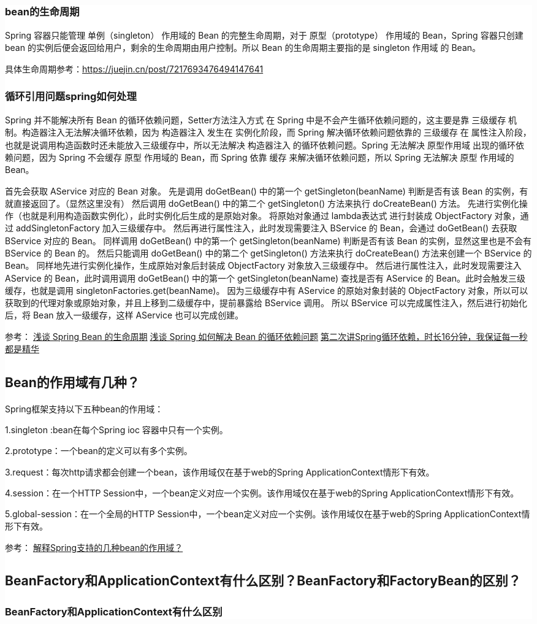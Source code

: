 ### bean的生命周期

Spring 容器只能管理 单例（singleton） 作用域的 Bean 的完整生命周期，对于 原型（prototype） 作用域的 Bean，Spring 容器只创建 bean 的实例后便会返回给用户，剩余的生命周期由用户控制。所以 Bean 的生命周期主要指的是 singleton 作用域 的 Bean。

具体生命周期参考：https://juejin.cn/post/7217693476494147641

### 循环引用问题spring如何处理

Spring 并不能解决所有 Bean 的循环依赖问题，Setter方法注入方式 在 Spring 中是不会产生循环依赖问题的，这主要是靠 三级缓存 机制。构造器注入无法解决循环依赖，因为 构造器注入 发生在 实例化阶段，而 Spring 解决循环依赖问题依靠的 三级缓存 在 属性注入阶段，也就是说调用构造函数时还未能放入三级缓存中，所以无法解决 构造器注入 的循环依赖问题。Spring 无法解决 原型作用域 出现的循环依赖问题，因为 Spring 不会缓存 原型 作用域的 Bean，而 Spring 依靠 缓存 来解决循环依赖问题，所以 Spring 无法解决 原型 作用域的 Bean。

首先会获取 AService 对应的 Bean 对象。
先是调用 doGetBean() 中的第一个 getSingleton(beanName) 判断是否有该 Bean 的实例，有就直接返回了。（显然这里没有）
然后调用 doGetBean() 中的第二个 getSingleton() 方法来执行 doCreateBean() 方法。
先进行实例化操作（也就是利用构造函数实例化），此时实例化后生成的是原始对象。
将原始对象通过 lambda表达式 进行封装成 ObjectFactory 对象，通过 addSingletonFactory 加入三级缓存中。
然后再进行属性注入，此时发现需要注入 BService 的 Bean，会通过 doGetBean() 去获取 BService 对应的 Bean。
同样调用 doGetBean() 中的第一个 getSingleton(beanName) 判断是否有该 Bean 的实例，显然这里也是不会有 BService 的 Bean 的。
然后只能调用 doGetBean() 中的第二个 getSingleton() 方法来执行 doCreateBean() 方法来创建一个 BService 的 Bean。
同样地先进行实例化操作，生成原始对象后封装成 ObjectFactory 对象放入三级缓存中。
然后进行属性注入，此时发现需要注入 AService 的 Bean，此时调用调用 doGetBean() 中的第一个 getSingleton(beanName) 查找是否有 AService 的 Bean。此时会触发三级缓存，也就是调用 singletonFactories.get(beanName)。
因为三级缓存中有 AService 的原始对象封装的 ObjectFactory 对象，所以可以获取到的代理对象或原始对象，并且上移到二级缓存中，提前暴露给 BService 调用。
所以 BService 可以完成属性注入，然后进行初始化后，将 Bean 放入一级缓存，这样 AService 也可以完成创建。

参考：
[浅谈 Spring Bean 的生命周期](https://juejin.cn/post/7217693476494147641)
[浅谈 Spring 如何解决 Bean 的循环依赖问题](https://juejin.cn/post/7218080360403615804)
[第二次讲Spring循环依赖，时长16分钟，我保证每一秒都是精华](https://www.bilibili.com/video/BV1ET4y1N7Sp/?spm_id_from=333.337.search-card.all.click)

## Bean的作用域有几种？

Spring框架支持以下五种bean的作用域：

1.singleton :bean在每个Spring ioc 容器中只有一个实例。

2.prototype：一个bean的定义可以有多个实例。

3.request：每次http请求都会创建一个bean，该作用域仅在基于web的Spring ApplicationContext情形下有效。

4.session：在一个HTTP Session中，一个bean定义对应一个实例。该作用域仅在基于web的Spring ApplicationContext情形下有效。

5.global-session：在一个全局的HTTP Session中，一个bean定义对应一个实例。该作用域仅在基于web的Spring ApplicationContext情形下有效。

参考：
[解释Spring支持的几种bean的作用域？](https://blog.csdn.net/qq_46138725/article/details/106751203)

## BeanFactory和ApplicationContext有什么区别？BeanFactory和FactoryBean的区别？

### BeanFactory和ApplicationContext有什么区别
